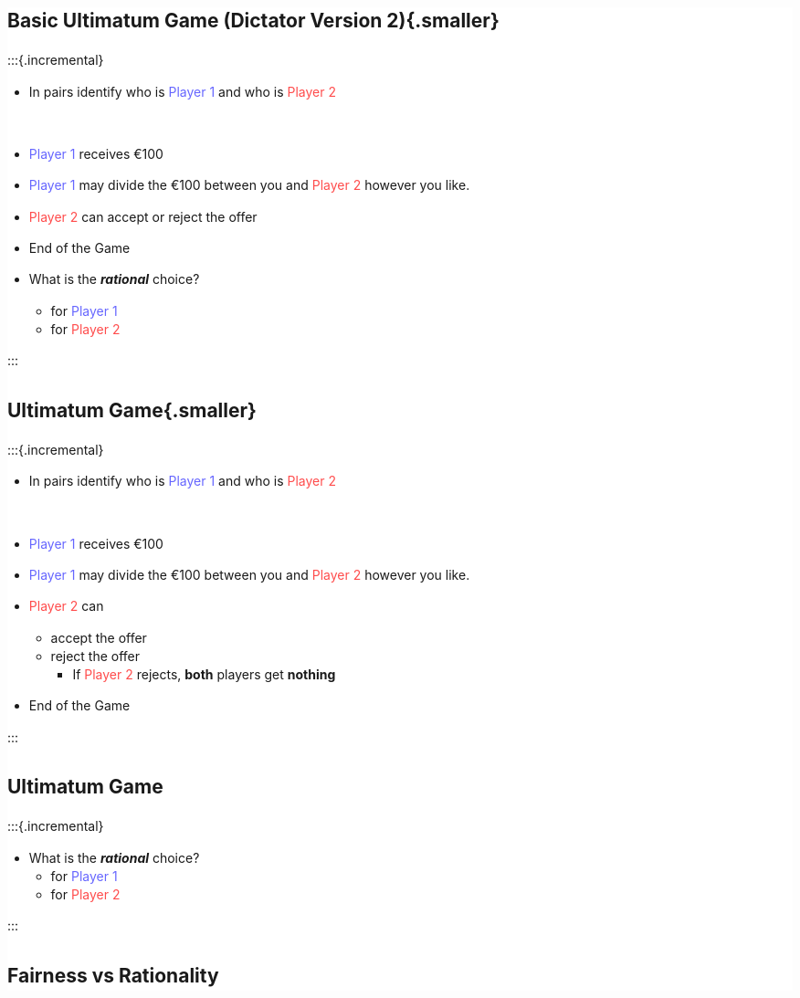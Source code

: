 ## Basic Ultimatum Game (Dictator Version 2){.smaller}

:::{.incremental}

- In pairs identify who is <font color="#6666ff">Player 1</font> and who is <font color="#ff4c4c">Player 2</font>

<br>

- <font color="#6666ff">Player 1</font> receives €100

- <font color="#6666ff">Player 1</font> may divide the €100 between you and <font color="#ff4c4c">Player 2</font> however you like.

- <font color="#ff4c4c">Player 2</font> can accept or reject the offer

- End of the Game

- What is the ***rational*** choice?
  - for <font color="#6666ff">Player 1</font>
  - for <font color="#ff4c4c">Player 2</font>
 
:::
  
## Ultimatum Game{.smaller}

:::{.incremental}

- In pairs identify who is <font color="#6666ff">Player 1</font> and who is <font color="#ff4c4c">Player 2</font>

<br>

- <font color="#6666ff">Player 1</font> receives €100

- <font color="#6666ff">Player 1</font> may divide the €100 between you and <font color="#ff4c4c">Player 2</font> however you like.

- <font color="#ff4c4c">Player 2</font> can
  - accept the offer
  - reject the offer
      - If  <font color="#ff4c4c">Player 2</font> rejects, **both** players get **nothing**

- End of the Game

:::

## Ultimatum Game

:::{.incremental}

- What is the ***rational*** choice?
  - for <font color="#6666ff">Player 1</font>
  - for <font color="#ff4c4c">Player 2</font>
  
:::

## Fairness vs Rationality
